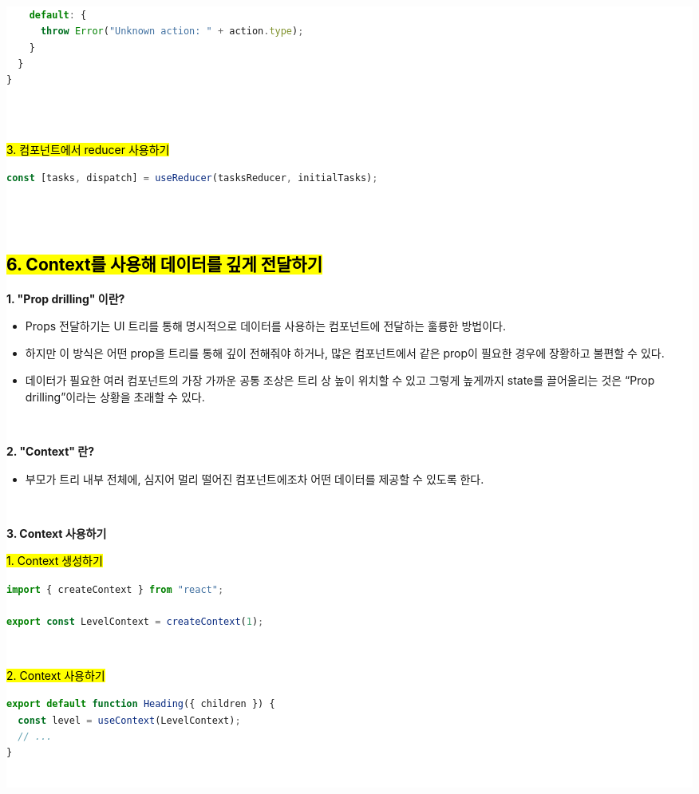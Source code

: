 ```jsx
    default: {
      throw Error("Unknown action: " + action.type);
    }
  }
}
```

<br>
<br>

<mark class="yellow">3. 컴포넌트에서 reducer 사용하기</mark>

```jsx
const [tasks, dispatch] = useReducer(tasksReducer, initialTasks);
```

<br>
<br>

## <mark class="pink">6. Context를 사용해 데이터를 깊게 전달하기</mark>

**1\. "Prop drilling" 이란?**

- Props 전달하기는 UI 트리를 통해 명시적으로 데이터를 사용하는 컴포넌트에 전달하는 훌륭한 방법이다.

- 하지만 이 방식은 어떤 prop을 트리를 통해 깊이 전해줘야 하거나, 많은 컴포넌트에서 같은 prop이 필요한 경우에 장황하고 불편할 수 있다.

- 데이터가 필요한 여러 컴포넌트의 가장 가까운 공통 조상은 트리 상 높이 위치할 수 있고 그렇게 높게까지 state를 끌어올리는 것은 “Prop drilling”이라는 상황을 초래할 수 있다.

<br>

**2\. "Context" 란?**

- 부모가 트리 내부 전체에, 심지어 멀리 떨어진 컴포넌트에조차 어떤 데이터를 제공할 수 있도록 한다.

<br>

**3\. Context 사용하기**

<mark class="yellow">1. Context 생성하기</mark>

```jsx
import { createContext } from "react";

export const LevelContext = createContext(1);
```

<br>

<mark class="yellow">2. Context 사용하기</mark>

```jsx
export default function Heading({ children }) {
  const level = useContext(LevelContext);
  // ...
}
```

<br>
